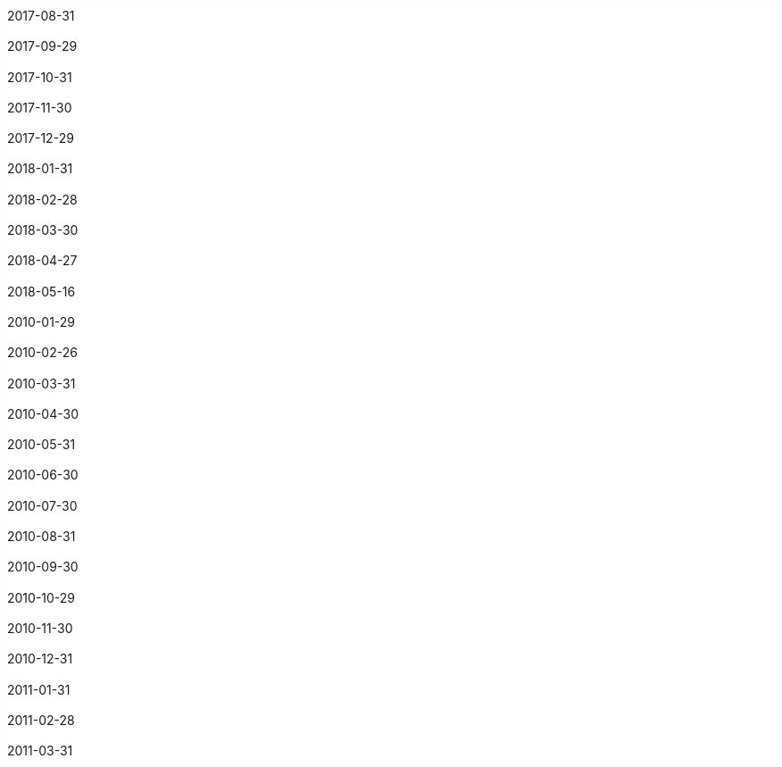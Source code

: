   2017-08-31
 
 
  2017-09-29
 
 
  2017-10-31
 
 
  2017-11-30
 
 
  2017-12-29
 
 
  2018-01-31
 
 
  2018-02-28
 
 
  2018-03-30
 
 
  2018-04-27
 
 
  2018-05-16
 
 
  2010-01-29
 
 
  2010-02-26
 
 
  2010-03-31
 
 
  2010-04-30
 
 
  2010-05-31
 
 
  2010-06-30
 
 
  2010-07-30
 
 
  2010-08-31
 
 
  2010-09-30
 
 
  2010-10-29
 
 
  2010-11-30
 
 
  2010-12-31
 
 
  2011-01-31
 
 
  2011-02-28
 
 
  2011-03-31
 